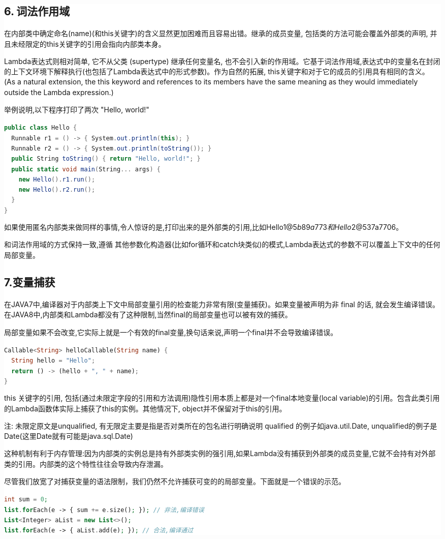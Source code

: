 ## 6. 词法作用域

在内部类中确定命名(name)(和this关键字)的含义显然更加困难而且容易出错。继承的成员变量, 包括类的方法可能会覆盖外部类的声明, 并且未经限定的this关键字的引用会指向内部类本身。

Lambda表达式则相对简单, 它不从父类 (supertype) 继承任何变量名, 也不会引入新的作用域。它基于词法作用域,表达式中的变量名在封闭的上下文环境下解释执行(也包括了Lambda表达式中的形式参数)。作为自然的拓展, this关键字和对于它的成员的引用具有相同的含义。 (As a natural extension,  the this keyword and references to its members have the same meaning as they would immediately outside the Lambda expression.)

举例说明,以下程序打印了两次 "Hello, world!"



```csharp
public class Hello {
  Runnable r1 = () -> { System.out.println(this); }
  Runnable r2 = () -> { System.out.println(toString()); }
  public String toString() { return "Hello, world!"; }
  public static void main(String... args) {
    new Hello().r1.run();
    new Hello().r2.run();
  }
}
```

如果使用匿名内部类来做同样的事情,令人惊讶的是,打印出来的是外部类的引用,比如Hello$1@5b89a773 和Hello$2@537a7706。

和词法作用域的方式保持一致,遵循 其他参数化构造器(比如for循环和catch块类似)的模式,Lambda表达式的参数不可以覆盖上下文中的任何局部变量。

## 7.变量捕获

在JAVA7中,编译器对于内部类上下文中局部变量引用的检查能力非常有限(变量捕获)。如果变量被声明为非 final 的话, 就会发生编译错误。在JAVA8中,内部类和Lambda都没有了这种限制,当然final的局部变量也可以被有效的捕获。

局部变量如果不会改变,它实际上就是一个有效的final变量,换句话来说,声明一个final并不会导致编译错误。



```rust
Callable<String> helloCallable(String name) {
  String hello = "Hello";
  return () -> (hello + ", " + name);
}
```

this 关键字的引用,  包括(通过未限定字段的引用和方法调用)隐性引用本质上都是对一个final本地变量(local variable)的引用。包含此类引用的Lambda函数体实际上捕获了this的实例。其他情况下, object并不保留对于this的引用。

注: 未限定原文是unqualified, 有无限定主要是指是否对类所在的包名进行明确说明
 qualified 的例子如java.util.Date,
 unqualified的例子是 Date(这里Date就有可能是java.sql.Date)

这种机制有利于内存管理:因为内部类的实例总是持有外部类实例的强引用,如果Lambda没有捕获到外部类的成员变量,它就不会持有对外部类的引用。内部类的这个特性往往会导致内存泄漏。

尽管我们放宽了对捕获变量的语法限制，我们仍然不允许捕获可变的的局部变量。下面就是一个错误的示范。



```php
int sum = 0;
list.forEach(e -> { sum += e.size(); }); // 非法,编译错误
List<Integer> aList = new List<>();
list.forEach(e -> { aList.add(e); }); // 合法,编译通过
```
